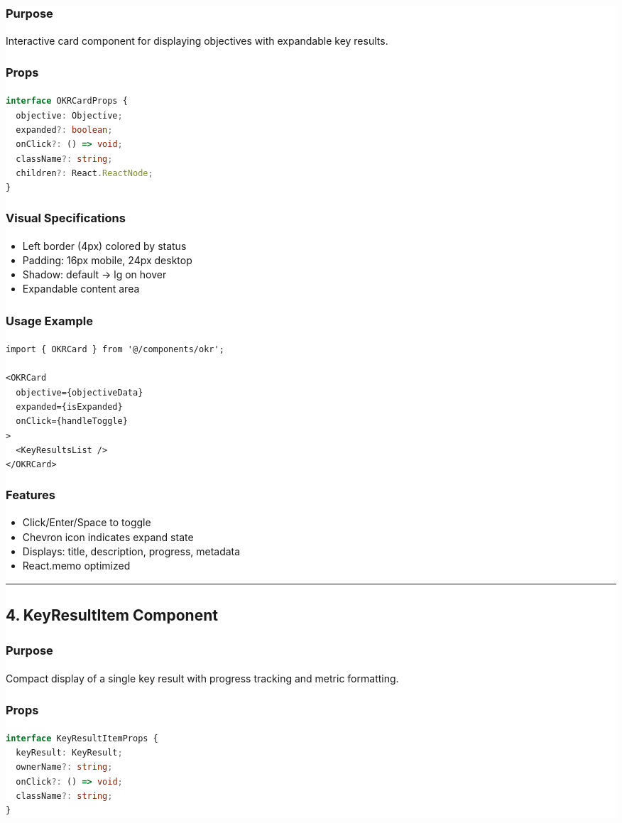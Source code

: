 ### Purpose
Interactive card component for displaying objectives with expandable key results.

### Props
```typescript
interface OKRCardProps {
  objective: Objective;
  expanded?: boolean;
  onClick?: () => void;
  className?: string;
  children?: React.ReactNode;
}
```

### Visual Specifications
- Left border (4px) colored by status
- Padding: 16px mobile, 24px desktop
- Shadow: default → lg on hover
- Expandable content area

### Usage Example
```tsx
import { OKRCard } from '@/components/okr';

<OKRCard
  objective={objectiveData}
  expanded={isExpanded}
  onClick={handleToggle}
>
  <KeyResultsList />
</OKRCard>
```

### Features
- Click/Enter/Space to toggle
- Chevron icon indicates expand state
- Displays: title, description, progress, metadata
- React.memo optimized

---

## 4. KeyResultItem Component

### Purpose
Compact display of a single key result with progress tracking and metric formatting.

### Props
```typescript
interface KeyResultItemProps {
  keyResult: KeyResult;
  ownerName?: string;
  onClick?: () => void;
  className?: string;
}
```
